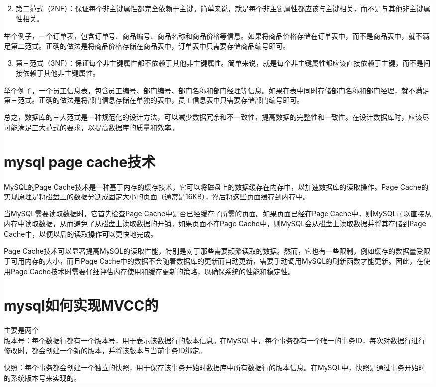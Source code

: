 2. 第二范式（2NF）：保证每个非主键属性都完全依赖于主键。简单来说，就是每个非主键属性都应该与主键相关，而不是与其他非主键属性相关。

举个例子，一个订单表，包含订单号、商品编号、商品名称和商品价格等信息。如果将商品价格存储在订单表中，而不是商品表中，就不满足第二范式。正确的做法是将商品价格存储在商品表中，订单表中只需要存储商品编号即可。

3. 第三范式（3NF）：保证每个非主键属性都不依赖于其他非主键属性。简单来说，就是每个非主键属性都应该直接依赖于主键，而不是间接依赖于其他非主键属性。

举个例子，一个员工信息表，包含员工编号、部门编号、部门名称和部门经理等信息。如果在表中同时存储部门名称和部门经理，就不满足第三范式。正确的做法是将部门信息存储在单独的表中，员工信息表中只需要存储部门编号即可。

总之，数据库的三大范式是一种规范化的设计方法，可以减少数据冗余和不一致性，提高数据的完整性和一致性。在设计数据库时，应该尽可能满足三大范式的要求，以提高数据库的质量和效率。

# mysql page cache技术
MySQL的Page Cache技术是一种基于内存的缓存技术，它可以将磁盘上的数据缓存在内存中，以加速数据库的读取操作。Page Cache的实现原理是将磁盘上的数据分割成固定大小的页面（通常是16KB），然后将这些页面缓存到内存中。

当MySQL需要读取数据时，它首先检查Page Cache中是否已经缓存了所需的页面。如果页面已经在Page Cache中，则MySQL可以直接从内存中读取数据，从而避免了从磁盘上读取数据的开销。如果页面不在Page Cache中，则MySQL会从磁盘上读取数据并将其存储到Page Cache中，以便以后的读取操作可以更快地完成。

Page Cache技术可以显著提高MySQL的读取性能，特别是对于那些需要频繁读取的数据。然而，它也有一些限制，例如缓存的数据量受限于可用内存的大小，而且Page Cache中的数据不会随着数据库的更新而自动更新，需要手动调用MySQL的刷新函数才能更新。因此，在使用Page Cache技术时需要仔细评估内存使用和缓存更新的策略，以确保系统的性能和稳定性。
# mysql如何实现MVCC的
主要是两个	
版本号：每个数据行都有一个版本号，用于表示该数据行的版本信息。在MySQL中，每个事务都有一个唯一的事务ID，每次对数据行进行修改时，都会创建一个新的版本，并将该版本与当前事务ID绑定。

快照：每个事务都会创建一个独立的快照，用于保存该事务开始时数据库中所有数据行的版本信息。在MySQL中，快照是通过事务开始时的系统版本号来实现的。